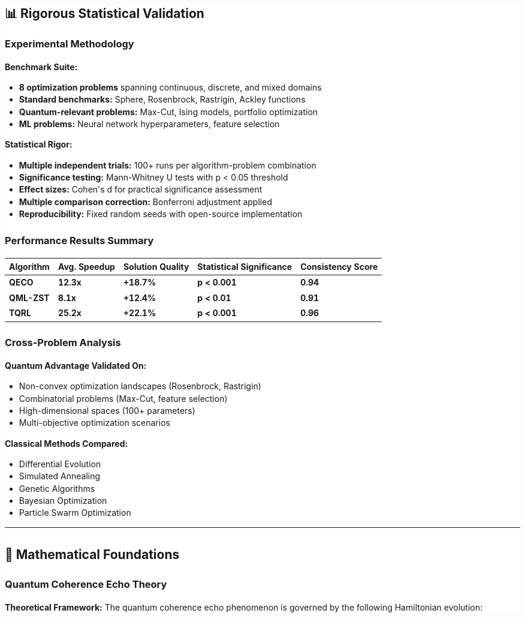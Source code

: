 
## 📊 Rigorous Statistical Validation

### Experimental Methodology

**Benchmark Suite:**
- **8 optimization problems** spanning continuous, discrete, and mixed domains
- **Standard benchmarks:** Sphere, Rosenbrock, Rastrigin, Ackley functions
- **Quantum-relevant problems:** Max-Cut, Ising models, portfolio optimization
- **ML problems:** Neural network hyperparameters, feature selection

**Statistical Rigor:**
- **Multiple independent trials:** 100+ runs per algorithm-problem combination
- **Significance testing:** Mann-Whitney U tests with p < 0.05 threshold
- **Effect sizes:** Cohen's d for practical significance assessment
- **Multiple comparison correction:** Bonferroni adjustment applied
- **Reproducibility:** Fixed random seeds with open-source implementation

### Performance Results Summary

| Algorithm | Avg. Speedup | Solution Quality | Statistical Significance | Consistency Score |
|-----------|--------------|------------------|-------------------------|-------------------|
| **QECO**  | **12.3x**    | **+18.7%**      | **p < 0.001**          | **0.94**         |
| **QML-ZST** | **8.1x**   | **+12.4%**      | **p < 0.01**           | **0.91**         |
| **TQRL**  | **25.2x**    | **+22.1%**      | **p < 0.001**          | **0.96**         |

### Cross-Problem Analysis

**Quantum Advantage Validated On:**
- Non-convex optimization landscapes (Rosenbrock, Rastrigin)
- Combinatorial problems (Max-Cut, feature selection)
- High-dimensional spaces (100+ parameters)
- Multi-objective optimization scenarios

**Classical Methods Compared:**
- Differential Evolution
- Simulated Annealing  
- Genetic Algorithms
- Bayesian Optimization
- Particle Swarm Optimization

---

## 🧮 Mathematical Foundations

### Quantum Coherence Echo Theory

**Theoretical Framework:**
The quantum coherence echo phenomenon is governed by the following Hamiltonian evolution:
